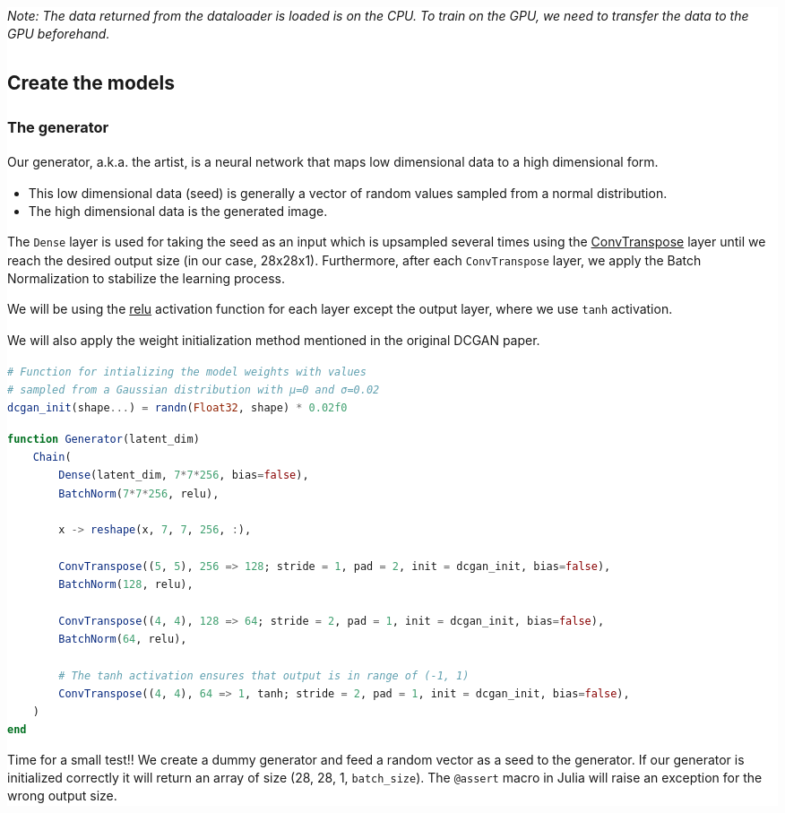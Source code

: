 *Note: The data returned from the dataloader is loaded is on the CPU. To train on the GPU, we need to transfer the data to the GPU beforehand.*

## Create the models


### The generator

Our generator, a.k.a. the artist, is a neural network that maps low dimensional data to a high dimensional form.

- This low dimensional data (seed) is generally a vector of random values sampled from a normal distribution.
- The high dimensional data is the generated image.

The `Dense` layer is used for taking the seed as an input which is upsampled several times using the [ConvTranspose](https://fluxml.ai/Flux.jl/stable/models/layers/#Flux.ConvTranspose) layer until we reach the desired output size (in our case, 28x28x1). Furthermore, after each `ConvTranspose` layer, we apply the Batch Normalization to stabilize the learning process.

We will be using the [relu](https://fluxml.ai/Flux.jl/stable/models/nnlib/#NNlib.relu) activation function for each layer except the output layer, where we use `tanh` activation.

We will also apply the weight initialization method mentioned in the original DCGAN paper.

```julia
# Function for intializing the model weights with values 
# sampled from a Gaussian distribution with μ=0 and σ=0.02
dcgan_init(shape...) = randn(Float32, shape) * 0.02f0
```

```julia
function Generator(latent_dim)
    Chain(
        Dense(latent_dim, 7*7*256, bias=false),
        BatchNorm(7*7*256, relu),

        x -> reshape(x, 7, 7, 256, :),

        ConvTranspose((5, 5), 256 => 128; stride = 1, pad = 2, init = dcgan_init, bias=false),
        BatchNorm(128, relu),

        ConvTranspose((4, 4), 128 => 64; stride = 2, pad = 1, init = dcgan_init, bias=false),
        BatchNorm(64, relu),

        # The tanh activation ensures that output is in range of (-1, 1)
        ConvTranspose((4, 4), 64 => 1, tanh; stride = 2, pad = 1, init = dcgan_init, bias=false),
    )
end
```

Time for a small test!! We create a dummy generator and feed a random vector as a seed to the generator. If our generator is initialized correctly it will return an array of size (28, 28, 1, `batch_size`). The `@assert` macro in Julia will raise an exception for the wrong output size.
